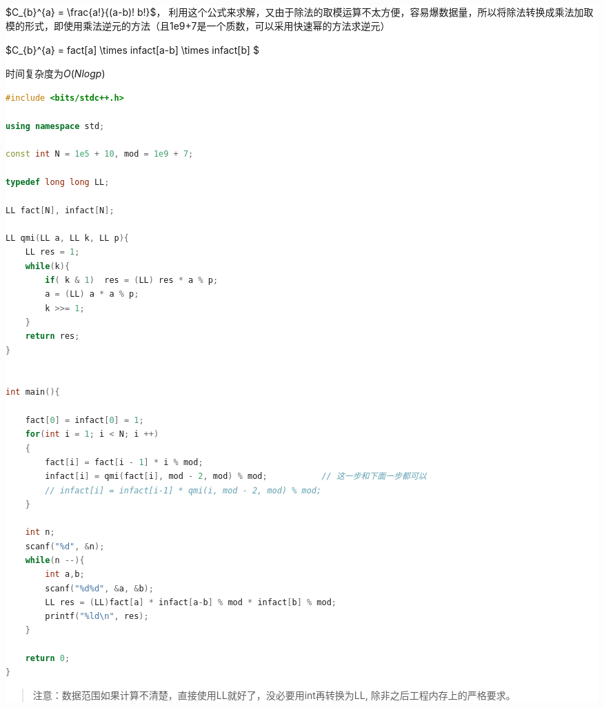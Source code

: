 $C_{b}^{a} = \frac{a!}{(a-b)! b!}$， 利用这个公式来求解，又由于除法的取模运算不太方便，容易爆数据量，所以将除法转换成乘法加取模的形式，即使用乘法逆元的方法（且1e9+7是一个质数，可以采用快速幂的方法求逆元）

$C_{b}^{a}  = fact[a] \times infact[a-b] \times infact[b] $

时间复杂度为$O(Nlogp)$

```c++
#include <bits/stdc++.h>

using namespace std;

const int N = 1e5 + 10, mod = 1e9 + 7;

typedef long long LL;

LL fact[N], infact[N];

LL qmi(LL a, LL k, LL p){
    LL res = 1;
    while(k){
        if( k & 1)  res = (LL) res * a % p;
        a = (LL) a * a % p;
        k >>= 1;
    }
    return res;
}


int main(){
    
    fact[0] = infact[0] = 1;
    for(int i = 1; i < N; i ++)
    {
        fact[i] = fact[i - 1] * i % mod;
        infact[i] = qmi(fact[i], mod - 2, mod) % mod;			// 这一步和下面一步都可以
        // infact[i] = infact[i-1] * qmi(i, mod - 2, mod) % mod;
    }
    
    int n;
    scanf("%d", &n);
    while(n --){
        int a,b;
        scanf("%d%d", &a, &b);
        LL res = (LL)fact[a] * infact[a-b] % mod * infact[b] % mod;
        printf("%ld\n", res);
    }
    
    return 0;
}
```

> 注意：数据范围如果计算不清楚，直接使用LL就好了，没必要用int再转换为LL, 除非之后工程内存上的严格要求。
